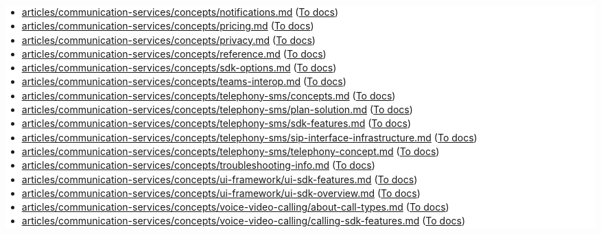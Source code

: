 - [articles/communication-services/concepts/notifications.md](https://github.com/MicrosoftDocs/azure-docs/compare/2d0a609..cd7663f#diff-9a164e0eb2256b85060cf681f9c955a09dda32ff2e49e1ab6f50c16c1d3bb39e) ([To docs](https://docs.microsoft.com/en-us/azure/communication-services/concepts/notifications?WT.mc_id=AZ-MVP-5003408))
- [articles/communication-services/concepts/pricing.md](https://github.com/MicrosoftDocs/azure-docs/compare/2d0a609..cd7663f#diff-791f2d8dd89197c3e0c900e122315b3909d60b895e6d9597bf3b1b54d66fd51c) ([To docs](https://docs.microsoft.com/en-us/azure/communication-services/concepts/pricing?WT.mc_id=AZ-MVP-5003408))
- [articles/communication-services/concepts/privacy.md](https://github.com/MicrosoftDocs/azure-docs/compare/2d0a609..cd7663f#diff-406b8f267b6123a5cb0f97e7c19bcb61479e4744580fcd36e07e54c8552ce636) ([To docs](https://docs.microsoft.com/en-us/azure/communication-services/concepts/privacy?WT.mc_id=AZ-MVP-5003408))
- [articles/communication-services/concepts/reference.md](https://github.com/MicrosoftDocs/azure-docs/compare/2d0a609..cd7663f#diff-2b25a0d9f351c1df3f4a7b3b57efbe7ebd4800e7ac3284c4ac769bd093f3c48f) ([To docs](https://docs.microsoft.com/en-us/azure/communication-services/concepts/reference?WT.mc_id=AZ-MVP-5003408))
- [articles/communication-services/concepts/sdk-options.md](https://github.com/MicrosoftDocs/azure-docs/compare/2d0a609..cd7663f#diff-05eea136cbbce8044b995d8dc5f0041d6380b9bec3bd2838cd529468f7b7d527) ([To docs](https://docs.microsoft.com/en-us/azure/communication-services/concepts/sdk-options?WT.mc_id=AZ-MVP-5003408))
- [articles/communication-services/concepts/teams-interop.md](https://github.com/MicrosoftDocs/azure-docs/compare/2d0a609..cd7663f#diff-334f9790731c0cea440bb7c28e5f6f314ad8d32dc56d5ae7a4cb74e4bb2e4d99) ([To docs](https://docs.microsoft.com/en-us/azure/communication-services/concepts/teams-interop?WT.mc_id=AZ-MVP-5003408))
- [articles/communication-services/concepts/telephony-sms/concepts.md](https://github.com/MicrosoftDocs/azure-docs/compare/2d0a609..cd7663f#diff-b30024a84a9c26a9d494fd423815f294707169b3f68c022497fb0dfdabf0f6cb) ([To docs](https://docs.microsoft.com/en-us/azure/communication-services/concepts/telephony-sms/concepts?WT.mc_id=AZ-MVP-5003408))
- [articles/communication-services/concepts/telephony-sms/plan-solution.md](https://github.com/MicrosoftDocs/azure-docs/compare/2d0a609..cd7663f#diff-0a97585dbf90ca1accf29ea5c4893783cae5b7513488bd53d3677eae2a47db58) ([To docs](https://docs.microsoft.com/en-us/azure/communication-services/concepts/telephony-sms/plan-solution?WT.mc_id=AZ-MVP-5003408))
- [articles/communication-services/concepts/telephony-sms/sdk-features.md](https://github.com/MicrosoftDocs/azure-docs/compare/2d0a609..cd7663f#diff-e43626cac8e1e0056713a118e4b9216509f742a29bfee0c04fdb255c53419d3a) ([To docs](https://docs.microsoft.com/en-us/azure/communication-services/concepts/telephony-sms/sdk-features?WT.mc_id=AZ-MVP-5003408))
- [articles/communication-services/concepts/telephony-sms/sip-interface-infrastructure.md](https://github.com/MicrosoftDocs/azure-docs/compare/2d0a609..cd7663f#diff-f87e97a053d1233cf67c0fb97e669f21a3f061f1665a8e9f146b7b04a062382d) ([To docs](https://docs.microsoft.com/en-us/azure/communication-services/concepts/telephony-sms/sip-interface-infrastructure?WT.mc_id=AZ-MVP-5003408))
- [articles/communication-services/concepts/telephony-sms/telephony-concept.md](https://github.com/MicrosoftDocs/azure-docs/compare/2d0a609..cd7663f#diff-a00eb8a552bdc781f684b8ee24532983cb5c9f031c5bc40abab82ac957fe3cd3) ([To docs](https://docs.microsoft.com/en-us/azure/communication-services/concepts/telephony-sms/telephony-concept?WT.mc_id=AZ-MVP-5003408))
- [articles/communication-services/concepts/troubleshooting-info.md](https://github.com/MicrosoftDocs/azure-docs/compare/2d0a609..cd7663f#diff-1724298c3c9ac114ed5098d1d525f032f44ad481577047740af96fa5f1cf6dfe) ([To docs](https://docs.microsoft.com/en-us/azure/communication-services/concepts/troubleshooting-info?WT.mc_id=AZ-MVP-5003408))
- [articles/communication-services/concepts/ui-framework/ui-sdk-features.md](https://github.com/MicrosoftDocs/azure-docs/compare/2d0a609..cd7663f#diff-9e6eeb3a9e91f8199a9609f5dbe3cf004ffcc64127f4d3a4ae3843ada609ba5b) ([To docs](https://docs.microsoft.com/en-us/azure/communication-services/concepts/ui-framework/ui-sdk-features?WT.mc_id=AZ-MVP-5003408))
- [articles/communication-services/concepts/ui-framework/ui-sdk-overview.md](https://github.com/MicrosoftDocs/azure-docs/compare/2d0a609..cd7663f#diff-324a0855765f15dfbe55d448ef0737ca4086a124d7b48538cbeacc8a5adf8532) ([To docs](https://docs.microsoft.com/en-us/azure/communication-services/concepts/ui-framework/ui-sdk-overview?WT.mc_id=AZ-MVP-5003408))
- [articles/communication-services/concepts/voice-video-calling/about-call-types.md](https://github.com/MicrosoftDocs/azure-docs/compare/2d0a609..cd7663f#diff-7cc6a24ea19c622f06130d51701c6829a79e75db8743e124aa7436d1ac8d58f5) ([To docs](https://docs.microsoft.com/en-us/azure/communication-services/concepts/voice-video-calling/about-call-types?WT.mc_id=AZ-MVP-5003408))
- [articles/communication-services/concepts/voice-video-calling/calling-sdk-features.md](https://github.com/MicrosoftDocs/azure-docs/compare/2d0a609..cd7663f#diff-60ef6cd93113128000573536bb09eedb934872c91ba53472c74bbfde621d91fa) ([To docs](https://docs.microsoft.com/en-us/azure/communication-services/concepts/voice-video-calling/calling-sdk-features?WT.mc_id=AZ-MVP-5003408))